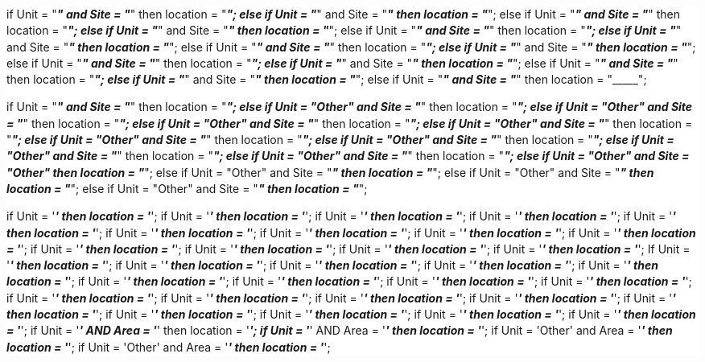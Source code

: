 if Unit = "_____" and Site = "_____" then location = "_____";
else if Unit = "_____" and Site = "_____" then location = "_____";
else if Unit = "_____" and Site = "_____" then location = "_____";
else if Unit = "_____" and Site = "_____" then location = "_____";
else if Unit = "_____" and Site = "_____" then location = "_____";
else if Unit = "_____" and Site = "_____" then location = "_____";
else if Unit = "_____" and Site = "_____" then location = "_____";
else if Unit = "_____" and Site = "_____" then location = "_____";
else if Unit = "_____" and Site = "_____" then location = "_____";
else if Unit = "_____" and Site = "_____" then location = "_____";
else if Unit = "_____" and Site = "_____" then location = "_____";
else if Unit = "_____" and Site = "_____" then location = "_____";
else if Unit = "_____" and Site = "_____" then location = "_____";


if Unit = "_____" and Site = "_____" then location = "_____";
else if Unit = "Other" and Site = "_____" then location = "_____";
else if Unit = "Other" and Site = "_____" then location = "_____";
else if Unit = "Other" and Site = "_____" then location = "_____";
else if Unit = "Other" and Site = "_____" then location = "_____";
else if Unit = "Other" and Site = "_____" then location = "_____";
else if Unit = "Other" and Site = "_____" then location = "_____";
else if Unit = "Other" and Site = "_____" then location = "_____";
else if Unit = "Other" and Site = "_____" then location = "_____";
else if Unit = "Other" and Site = "Other" then location = "_____";
else if Unit = "Other" and Site = "_____" then location = "_____";
else if Unit = "Other" and Site = "_____" then location = "_____";
else if Unit = "Other" and Site = "_____" then location = "_____";


if Unit = '_____' then location = '_____';
if Unit = '_____' then location = '_____';
if Unit = '_____' then location = '_____';
if Unit = '_____' then location = '_____';
if Unit = '_____' then location = '_____';
if Unit = '_____' then location = '_____';
if Unit = '_____' then location = '_____';
if Unit = '_____' then location = '_____';
if Unit = '_____' then location = '_____';
if Unit = '_____' then location = '_____';
if Unit = '_____' then location = '_____';
if Unit = '_____' then location = '_____';
if Unit = '_____' then location = '_____';
If Unit = '_____' then location = '_____';
if Unit = '_____' then location = '_____';
if Unit = '_____' then location = '_____';
if Unit = '_____' then location = '_____';
if Unit = '_____' then location = '_____';
if Unit = '_____' then location = '_____';
if Unit = '_____' then location = '_____';
if Unit = '_____' then location = '_____';
if Unit = '_____' then location = '_____';
if Unit = '_____' then location = '_____';
if Unit = '_____' then location = '_____';
if Unit = '_____' then location = '_____';
if Unit = '_____' then location = '_____';
if Unit = '_____' then location = '_____';
if Unit = '_____' then location = '_____';
if Unit = '_____' then location = '_____';
if Unit = '_____' then location = '_____';
if Unit = '_____' then location = '_____';
if Unit = '_____' AND Area = '_____' then location = '_____';
if Unit = '_____' AND Area = '_____' then location = '_____';
if Unit = 'Other' and Area = '_____' then location = '_____';
if Unit = 'Other' and Area = '_____' then location = '_____';